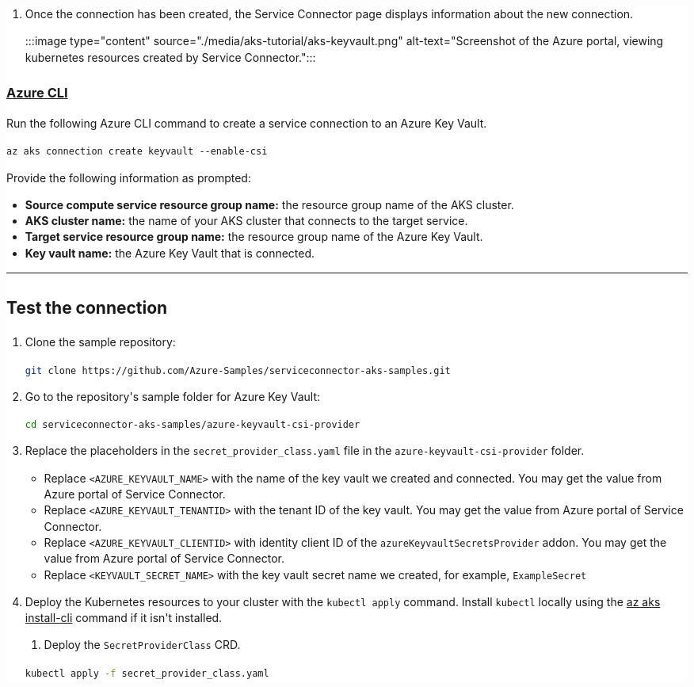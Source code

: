 1. Once the connection has been created, the Service Connector page displays information about the new connection.

    :::image type="content" source="./media/aks-tutorial/aks-keyvault.png" alt-text="Screenshot of the Azure portal, viewing kubernetes resources created by Service Connector.":::

### [Azure CLI](#tab/azure-cli)

Run the following Azure CLI command to create a service connection to an Azure Key Vault.

```azurecli
az aks connection create keyvault --enable-csi
```

Provide the following information as prompted:

* **Source compute service resource group name:** the resource group name of the AKS cluster.
* **AKS cluster name:** the name of your AKS cluster that connects to the target service.
* **Target service resource group name:** the resource group name of the Azure Key Vault.
* **Key vault name:** the Azure Key Vault that is connected.

---

## Test the connection

1. Clone the sample repository:

   ```Bash
   git clone https://github.com/Azure-Samples/serviceconnector-aks-samples.git
   ```

1. Go to the repository's sample folder for Azure Key Vault:

   ```Bash
   cd serviceconnector-aks-samples/azure-keyvault-csi-provider
   ```

1. Replace the placeholders in the `secret_provider_class.yaml` file in the `azure-keyvault-csi-provider` folder.

   * Replace `<AZURE_KEYVAULT_NAME>` with the name of the key vault we created and connected. You may get the value from Azure portal of Service Connector.
   * Replace `<AZURE_KEYVAULT_TENANTID>` with the tenant ID of the key vault. You may get the value from Azure portal of Service Connector.
   * Replace `<AZURE_KEYVAULT_CLIENTID>` with identity client ID of the  `azureKeyvaultSecretsProvider` addon. You may get the value from Azure portal of Service Connector.
   * Replace `<KEYVAULT_SECRET_NAME>` with the key vault secret name we created, for example, `ExampleSecret`

1. Deploy the Kubernetes resources to your cluster with the `kubectl apply` command. Install `kubectl` locally using the [az aks install-cli](/cli/azure/aks#az_aks_install_cli) command if it isn't installed.

   1. Deploy the `SecretProviderClass` CRD.

   ```Bash
   kubectl apply -f secret_provider_class.yaml
   ```
